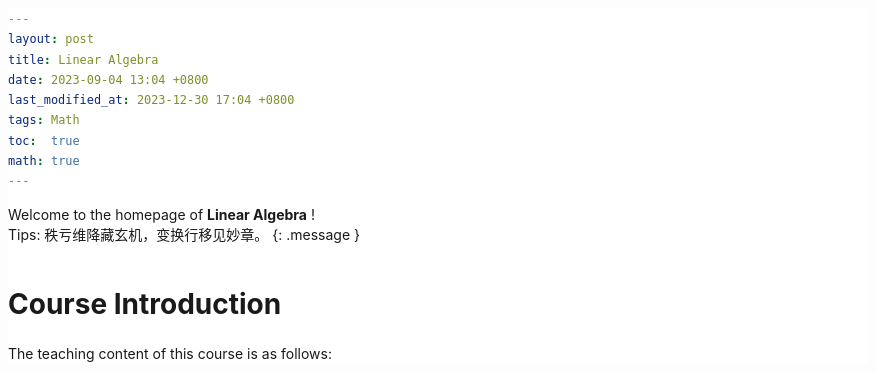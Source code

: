 ```yaml
---
layout: post
title: Linear Algebra
date: 2023-09-04 13:04 +0800
last_modified_at: 2023-12-30 17:04 +0800
tags: Math
toc:  true
math: true
---
```

Welcome to the homepage of **Linear Algebra** !   
Tips: 秩亏维降藏玄机，变换行移见妙章。
{: .message }

# Course Introduction

The teaching content of this course is as follows:   
